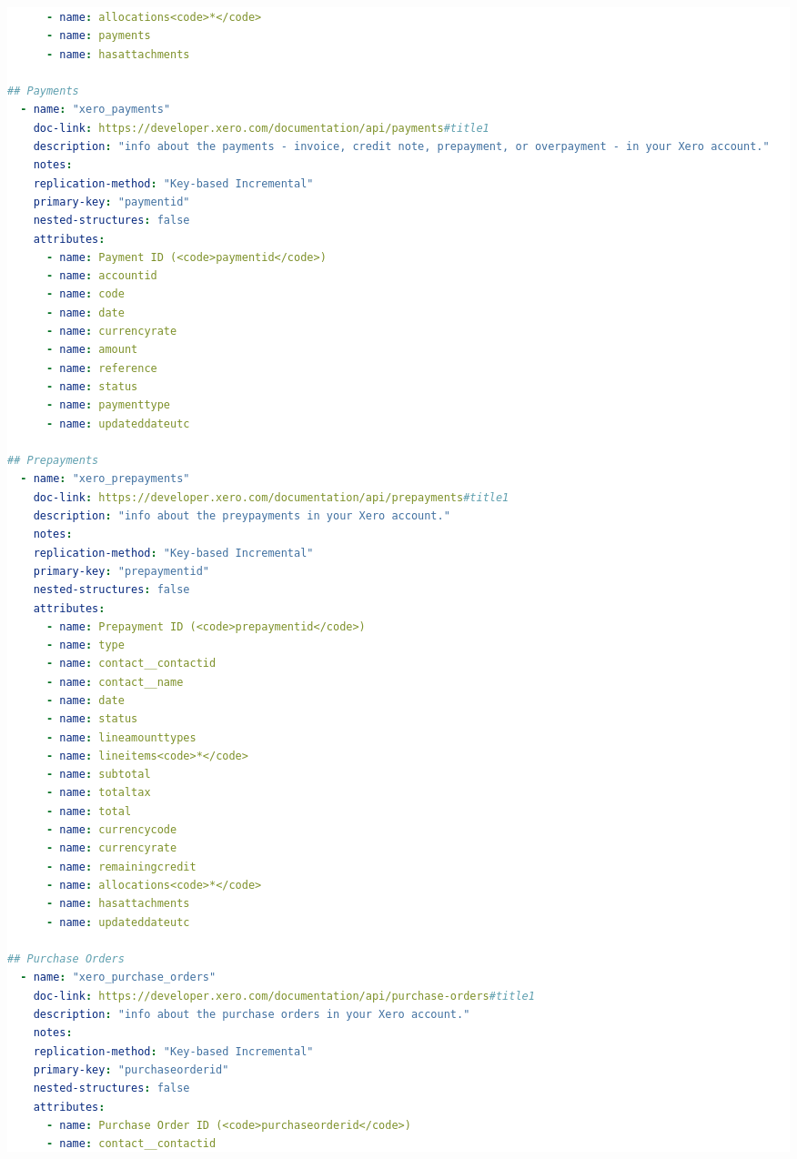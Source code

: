 ```yaml
      - name: allocations<code>*</code>
      - name: payments
      - name: hasattachments

## Payments
  - name: "xero_payments"
    doc-link: https://developer.xero.com/documentation/api/payments#title1
    description: "info about the payments - invoice, credit note, prepayment, or overpayment - in your Xero account."
    notes: 
    replication-method: "Key-based Incremental"
    primary-key: "paymentid"
    nested-structures: false
    attributes:
      - name: Payment ID (<code>paymentid</code>)
      - name: accountid
      - name: code
      - name: date
      - name: currencyrate
      - name: amount
      - name: reference
      - name: status
      - name: paymenttype
      - name: updateddateutc

## Prepayments
  - name: "xero_prepayments"
    doc-link: https://developer.xero.com/documentation/api/prepayments#title1
    description: "info about the preypayments in your Xero account."
    notes: 
    replication-method: "Key-based Incremental"
    primary-key: "prepaymentid"
    nested-structures: false
    attributes:
      - name: Prepayment ID (<code>prepaymentid</code>)
      - name: type
      - name: contact__contactid
      - name: contact__name
      - name: date
      - name: status
      - name: lineamounttypes
      - name: lineitems<code>*</code>
      - name: subtotal
      - name: totaltax
      - name: total
      - name: currencycode
      - name: currencyrate
      - name: remainingcredit
      - name: allocations<code>*</code>
      - name: hasattachments
      - name: updateddateutc

## Purchase Orders
  - name: "xero_purchase_orders"
    doc-link: https://developer.xero.com/documentation/api/purchase-orders#title1
    description: "info about the purchase orders in your Xero account."
    notes: 
    replication-method: "Key-based Incremental"
    primary-key: "purchaseorderid"
    nested-structures: false
    attributes:
      - name: Purchase Order ID (<code>purchaseorderid</code>)
      - name: contact__contactid
```